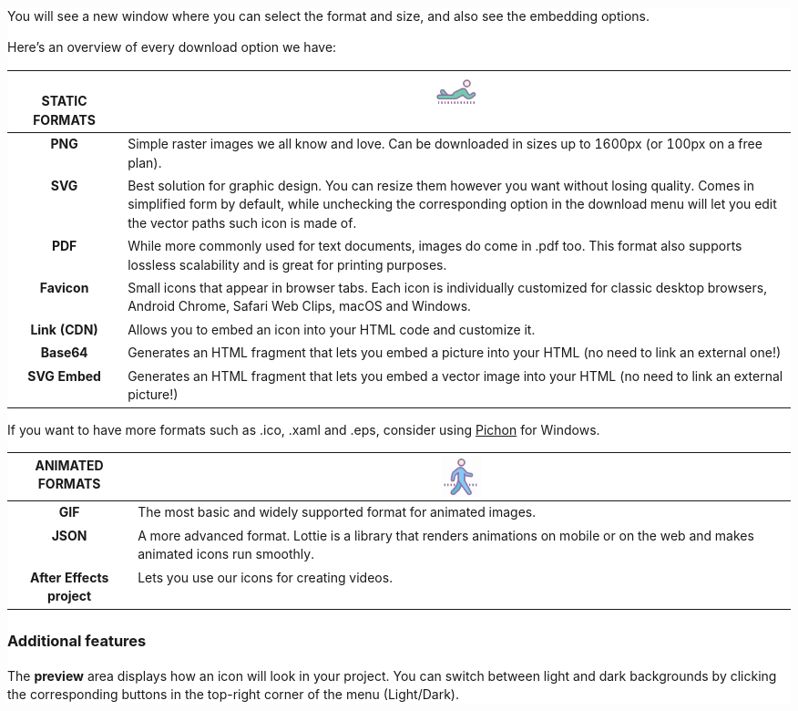You will see a new window where you can select the format and size, and also see the embedding options.


Here’s an overview of every download option we have:

| <img width=115/> STATIC FORMATS |<img align="center" height="45" src="/public/icons8-person-laying-down-64.png">|
|:--------------:|-------------------------------------------------------------------------------------------------------------------------------------------------------------------------------------------------------------------------------------------------------------|
| **PNG**          | Simple raster images we all know and love. Can be downloaded in sizes up to 1600px (or 100px on a free plan).                                                                                                                                               |
| **SVG**          | Best solution for graphic design. You can resize them however you want without losing quality. Comes in simplified form by default, while unchecking the corresponding option in the download menu will let you edit the vector paths such icon is made of. |
| **PDF**          | While more commonly used for text documents, images do come in .pdf too. This format also supports lossless scalability and is great for printing purposes.                                                                                                 |
| **Favicon**      | Small icons that appear in browser tabs. Each icon is individually customized for classic desktop browsers, Android Chrome, Safari Web Clips, macOS and Windows.                                                                                            |
| **Link (CDN)**         | Allows you to embed an icon into your HTML code and customize it.                                                                                                                                                                                           |
| **Base64**       | Generates an HTML fragment that lets you embed a picture into your HTML (no need to link an external one!)                                                                                                                                                  |
| **SVG Embed**    | Generates an HTML fragment that lets you embed a vector image into your HTML (no need to link an external picture!)          

If you want to have more formats such as .ico, .xaml and .eps, consider using [Pichon](https://icons8.com/app/windows) for Windows.

|      ANIMATED FORMATS     |<img align="center" height="45" src="/public/icons8-walking.gif">|
|:-------------------------:|-------------------------------------------------------------------------------------------------------------------------------------|
|          **GIF**          | The most basic and widely supported format for animated images.                                                                     |
|          **JSON**         | A more advanced format. Lottie is a library that renders animations on mobile or on the web and makes animated icons run smoothly.  |
| **After Effects project** | Lets you use our icons for creating videos.                                                                                         |

### Additional features 

The **preview** area displays how an icon will look in your project. You can switch between light and dark backgrounds by clicking the corresponding buttons in the top-right corner of the menu (Light/Dark).
